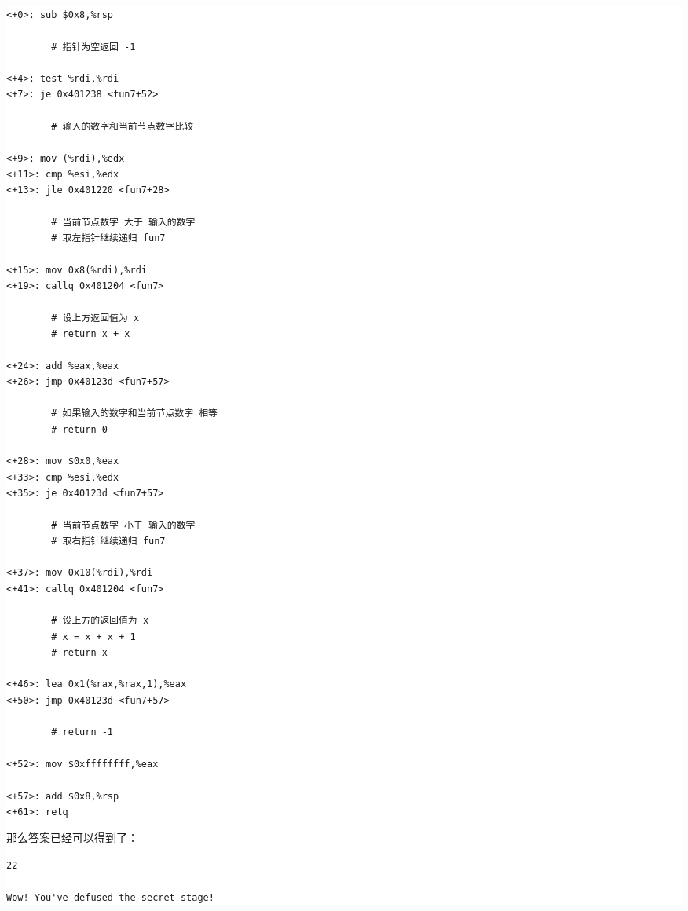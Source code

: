 ```x86asm
<+0>: sub $0x8,%rsp

        # 指针为空返回 -1

<+4>: test %rdi,%rdi
<+7>: je 0x401238 <fun7+52>

        # 输入的数字和当前节点数字比较

<+9>: mov (%rdi),%edx
<+11>: cmp %esi,%edx
<+13>: jle 0x401220 <fun7+28>

        # 当前节点数字 大于 输入的数字
        # 取左指针继续递归 fun7

<+15>: mov 0x8(%rdi),%rdi
<+19>: callq 0x401204 <fun7>

        # 设上方返回值为 x
        # return x + x

<+24>: add %eax,%eax
<+26>: jmp 0x40123d <fun7+57>

        # 如果输入的数字和当前节点数字 相等
        # return 0

<+28>: mov $0x0,%eax
<+33>: cmp %esi,%edx
<+35>: je 0x40123d <fun7+57>

        # 当前节点数字 小于 输入的数字
        # 取右指针继续递归 fun7

<+37>: mov 0x10(%rdi),%rdi
<+41>: callq 0x401204 <fun7>

        # 设上方的返回值为 x
        # x = x + x + 1
        # return x

<+46>: lea 0x1(%rax,%rax,1),%eax
<+50>: jmp 0x40123d <fun7+57>

        # return -1

<+52>: mov $0xffffffff,%eax

<+57>: add $0x8,%rsp
<+61>: retq
```

那么答案已经可以得到了：

```text
22

Wow! You've defused the secret stage!
```

